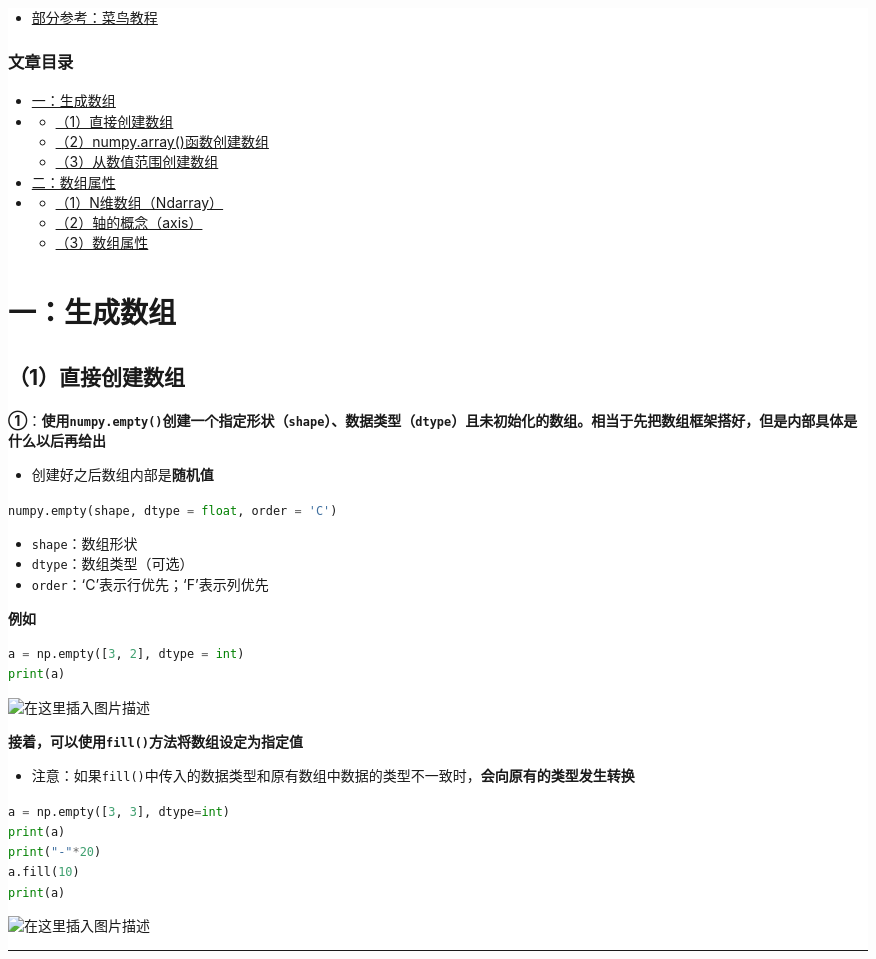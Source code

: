  

- [部分参考：菜鸟教程](https://www.runoob.com/numpy/numpy-array-attributes.html)

### 文章目录

- [一：生成数组](#_8)
- - [（1）直接创建数组](#1_10)
  - [（2）numpy.array\(\)函数创建数组](#2numpyarray_131)
  - [（3）从数值范围创建数组](#3_170)
- [二：数组属性](#_266)
- - [（1）N维数组（Ndarray）](#1NNdarray_268)
  - [（2）轴的概念（axis）](#2axis_308)
  - [（3）数组属性](#3_324)

# 一：生成数组

## （1）直接创建数组

**①**：**使用`numpy.empty()`创建一个指定形状（`shape`）、数据类型（`dtype`）且未初始化的数组。相当于先把数组框架搭好，但是内部具体是什么以后再给出**

 -    创建好之后数组内部是**随机值**

```python
numpy.empty(shape, dtype = float, order = 'C')
```

- `shape`：数组形状
- `dtype`：数组类型（可选）
- `order`：‘C’表示行优先；‘F’表示列优先

**例如**

```python
a = np.empty([3, 2], dtype = int)
print(a)
```

![在这里插入图片描述](https://ziquyun.com/main/csdn/img?url=https%3A%2F%2Fimg-blog.csdnimg.cn%2F55cca884743a4b11940e2834a15dbce3.png&rfUrl=https%3A%2F%2Fzhangxing-tech.blog.csdn.net%2Farticle%2Fdetails%2F124229549)

**接着，可以使用`fill()`方法将数组设定为指定值**

 -    注意：如果`fill()`中传入的数据类型和原有数组中数据的类型不一致时，**会向原有的类型发生转换**

```python
a = np.empty([3, 3], dtype=int)
print(a)
print("-"*20)
a.fill(10)
print(a)
```

![在这里插入图片描述](https://ziquyun.com/main/csdn/img?url=https%3A%2F%2Fimg-blog.csdnimg.cn%2F876f264e4131471885b6396bb0e0a28c.png&rfUrl=https%3A%2F%2Fzhangxing-tech.blog.csdn.net%2Farticle%2Fdetails%2F124229549)

---

